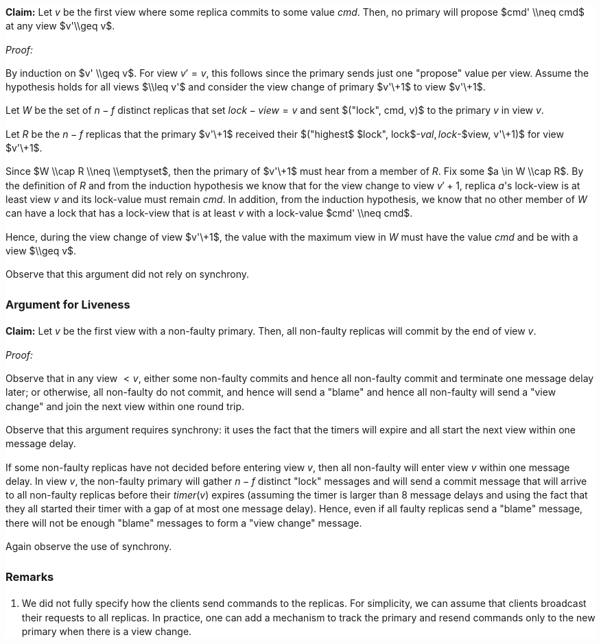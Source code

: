 **Claim:** Let $v$ be the first view where some replica commits to some value $cmd$.
Then, no primary will propose $cmd' \\neq cmd$ at any view $v'\\geq v$.

*Proof:*

By induction on $v' \\geq v$. For view $v'=v$, this follows since the primary sends just one "propose" value per view. Assume the hypothesis holds for all views $\\leq v'$ and consider the view change of primary $v'\+1$ to view $v'\+1$.

Let $W$ be the set of $n-f$ distinct replicas that set $lock-view = v$ and sent $("lock", cmd, v)$ to the primary $v$ in view $v$.

Let $R$ be the $n-f$ replicas that the primary $v'\+1$ received their $("highest$ $lock", lock$-$val, lock$-$view, v'\+1)$ for view $v'\+1$.

Since $W \\cap R \\neq \\emptyset$, then the primary of $v'\+1$ must hear from a member of $R$. 
Fix some $a \in W \\cap R$.
By the definition of $R$ and from the induction hypothesis we know that for the view change to view $v'+1$, replica $a$'s lock-view is at least view $v$ and its lock-value must remain $cmd$. In addition, from the induction hypothesis, we know that no other member of $W$ can have a lock that has a lock-view that is at least $v$ with a lock-value $cmd' \\neq cmd$.

Hence, during the view change of view $v'\+1$, the value with the maximum view in $W$ must have the value $cmd$ and be with a view $\\geq v$.

Observe that this argument did not rely on synchrony.

### Argument for Liveness

**Claim:** Let $v$ be the first view with a non-faulty primary. 
Then, all non-faulty replicas will commit by the end of view $v$.

*Proof:*

Observe that in any view $<v$, either some non-faulty commits and hence all non-faulty commit and terminate one message delay later; or otherwise, all non-faulty do not commit, and hence will send a "blame" and hence all non-faulty will send a "view change" and join the next view within one round trip.

Observe that this argument requires synchrony: it uses the fact that the timers will expire and all start the next view within one message delay.

If some non-faulty replicas have not decided before entering view $v$, then all non-faulty will enter view $v$ within one message delay. In view $v$, the non-faulty primary will gather $n-f$ distinct "lock" messages and will send a commit message that will arrive to all non-faulty replicas before their $timer(v)$ expires (assuming the timer is larger than 8 message delays and using the fact that they all started their timer with a gap of at most one message delay). Hence, even if all faulty replicas send a "blame" message, there will not be enough "blame" messages to form a "view change" message.

Again observe the use of synchrony.


### Remarks
1. We did not fully specify how the clients send commands to the replicas. For simplicity, we can assume that clients broadcast their requests to all replicas. In practice, one can add a mechanism to track the primary and resend commands only to the new primary when there is a view change.

